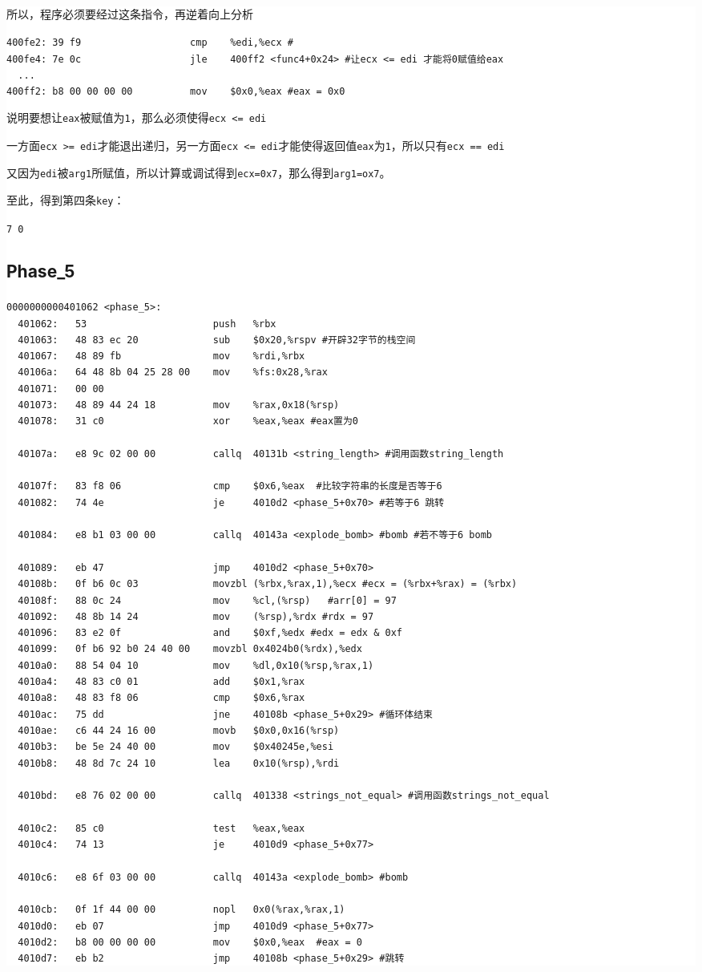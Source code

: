 所以，程序必须要经过这条指令，再逆着向上分析

```assembly
400fe2:	39 f9                	cmp    %edi,%ecx # 
400fe4:	7e 0c                	jle    400ff2 <func4+0x24> #让ecx <= edi 才能将0赋值给eax
  ...
400ff2:	b8 00 00 00 00       	mov    $0x0,%eax #eax = 0x0
```

说明要想让`eax`被赋值为`1`，那么必须使得`ecx <= edi`

一方面`ecx >= edi`才能退出递归，另一方面`ecx <= edi`才能使得返回值`eax`为`1`，所以只有`ecx == edi`

又因为`edi`被`arg1`所赋值，所以计算或调试得到`ecx=0x7`，那么得到`arg1=ox7`。



至此，得到第四条`key`：

```
7 0
```



## Phase_5

```assembly
0000000000401062 <phase_5>:
  401062:	53                   	push   %rbx
  401063:	48 83 ec 20          	sub    $0x20,%rspv #开辟32字节的栈空间
  401067:	48 89 fb             	mov    %rdi,%rbx 
  40106a:	64 48 8b 04 25 28 00 	mov    %fs:0x28,%rax
  401071:	00 00 
  401073:	48 89 44 24 18       	mov    %rax,0x18(%rsp)
  401078:	31 c0                	xor    %eax,%eax #eax置为0

  40107a:	e8 9c 02 00 00       	callq  40131b <string_length> #调用函数string_length

  40107f:	83 f8 06             	cmp    $0x6,%eax  #比较字符串的长度是否等于6
  401082:	74 4e                	je     4010d2 <phase_5+0x70> #若等于6 跳转

  401084:	e8 b1 03 00 00       	callq  40143a <explode_bomb> #bomb #若不等于6 bomb

  401089:	eb 47                	jmp    4010d2 <phase_5+0x70>
  40108b:	0f b6 0c 03          	movzbl (%rbx,%rax,1),%ecx #ecx = (%rbx+%rax) = (%rbx)
  40108f:	88 0c 24             	mov    %cl,(%rsp)   #arr[0] = 97
  401092:	48 8b 14 24          	mov    (%rsp),%rdx #rdx = 97
  401096:	83 e2 0f             	and    $0xf,%edx #edx = edx & 0xf
  401099:	0f b6 92 b0 24 40 00 	movzbl 0x4024b0(%rdx),%edx 
  4010a0:	88 54 04 10          	mov    %dl,0x10(%rsp,%rax,1)
  4010a4:	48 83 c0 01          	add    $0x1,%rax
  4010a8:	48 83 f8 06          	cmp    $0x6,%rax
  4010ac:	75 dd                	jne    40108b <phase_5+0x29> #循环体结束
  4010ae:	c6 44 24 16 00       	movb   $0x0,0x16(%rsp)
  4010b3:	be 5e 24 40 00       	mov    $0x40245e,%esi
  4010b8:	48 8d 7c 24 10       	lea    0x10(%rsp),%rdi

  4010bd:	e8 76 02 00 00       	callq  401338 <strings_not_equal> #调用函数strings_not_equal

  4010c2:	85 c0                	test   %eax,%eax
  4010c4:	74 13                	je     4010d9 <phase_5+0x77>
  
  4010c6:	e8 6f 03 00 00       	callq  40143a <explode_bomb> #bomb

  4010cb:	0f 1f 44 00 00       	nopl   0x0(%rax,%rax,1)
  4010d0:	eb 07                	jmp    4010d9 <phase_5+0x77>
  4010d2:	b8 00 00 00 00       	mov    $0x0,%eax  #eax = 0
  4010d7:	eb b2                	jmp    40108b <phase_5+0x29> #跳转
```